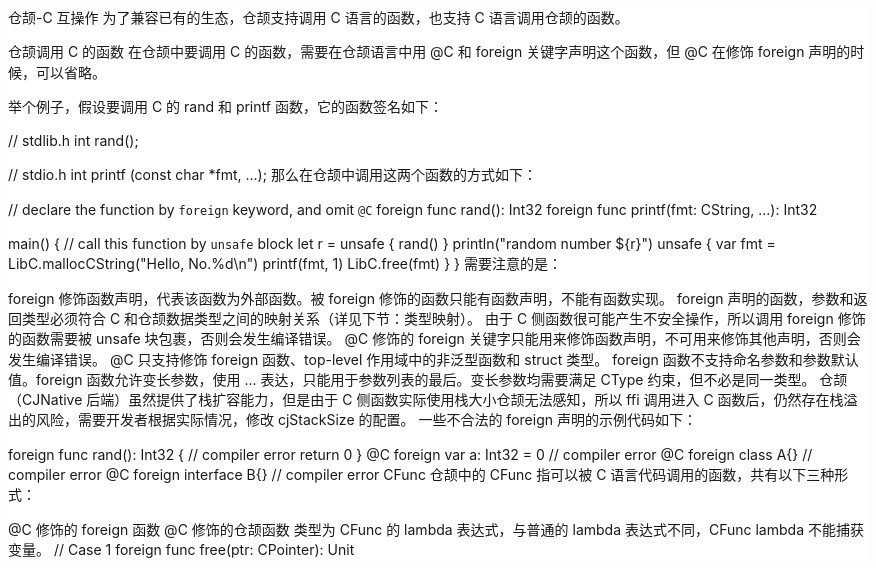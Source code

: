 仓颉-C 互操作
为了兼容已有的生态，仓颉支持调用 C 语言的函数，也支持 C 语言调用仓颉的函数。

仓颉调用 C 的函数
在仓颉中要调用 C 的函数，需要在仓颉语言中用 @C 和 foreign 关键字声明这个函数，但 @C 在修饰 foreign 声明的时候，可以省略。

举个例子，假设要调用 C 的 rand 和 printf 函数，它的函数签名如下：

// stdlib.h
int rand();

// stdio.h
int printf (const char *fmt, ...);
那么在仓颉中调用这两个函数的方式如下：

// declare the function by `foreign` keyword, and omit `@C`
foreign func rand(): Int32
foreign func printf(fmt: CString, ...): Int32

main() {
    // call this function by `unsafe` block
    let r = unsafe { rand() }
    println("random number ${r}")
    unsafe {
        var fmt = LibC.mallocCString("Hello, No.%d\n")
        printf(fmt, 1)
        LibC.free(fmt)
    }
}
需要注意的是：

foreign 修饰函数声明，代表该函数为外部函数。被 foreign 修饰的函数只能有函数声明，不能有函数实现。
foreign 声明的函数，参数和返回类型必须符合 C 和仓颉数据类型之间的映射关系（详见下节：类型映射）。
由于 C 侧函数很可能产生不安全操作，所以调用 foreign 修饰的函数需要被 unsafe 块包裹，否则会发生编译错误。
@C 修饰的 foreign 关键字只能用来修饰函数声明，不可用来修饰其他声明，否则会发生编译错误。
@C 只支持修饰 foreign 函数、top-level 作用域中的非泛型函数和 struct 类型。
foreign 函数不支持命名参数和参数默认值。foreign 函数允许变长参数，使用 ... 表达，只能用于参数列表的最后。变长参数均需要满足 CType 约束，但不必是同一类型。
仓颉（CJNative 后端）虽然提供了栈扩容能力，但是由于 C 侧函数实际使用栈大小仓颉无法感知，所以 ffi 调用进入 C 函数后，仍然存在栈溢出的风险，需要开发者根据实际情况，修改 cjStackSize 的配置。
一些不合法的 foreign 声明的示例代码如下：

foreign func rand(): Int32 { // compiler error
    return 0
}
@C
foreign var a: Int32 = 0 // compiler error
@C
foreign class A{} // compiler error
@C
foreign interface B{} // compiler error
CFunc
仓颉中的 CFunc 指可以被 C 语言代码调用的函数，共有以下三种形式：

@C 修饰的 foreign 函数
@C 修饰的仓颉函数
类型为 CFunc 的 lambda 表达式，与普通的 lambda 表达式不同，CFunc lambda 不能捕获变量。
// Case 1
foreign func free(ptr: CPointer<Int8>): Unit
